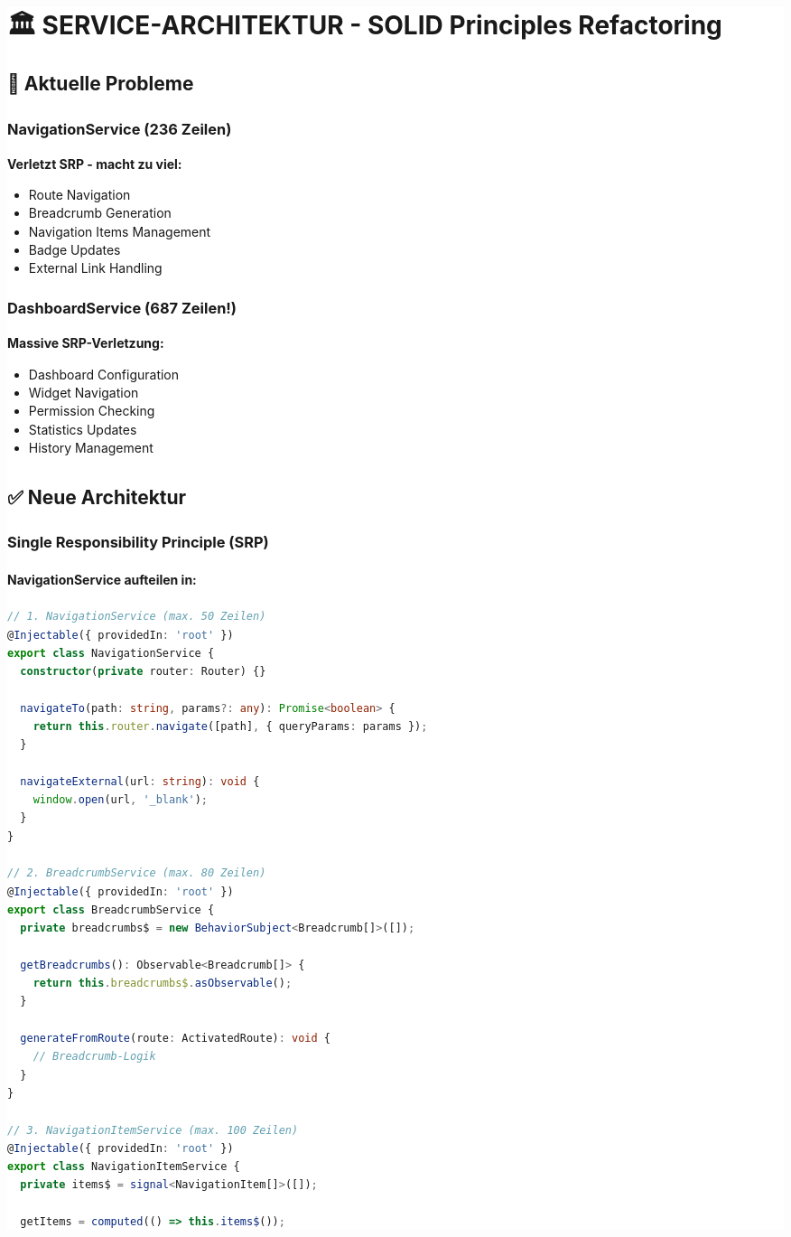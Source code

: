 # 🏛️ SERVICE-ARCHITEKTUR - SOLID Principles Refactoring

## 🔴 Aktuelle Probleme

### NavigationService (236 Zeilen)
**Verletzt SRP - macht zu viel:**
- Route Navigation
- Breadcrumb Generation
- Navigation Items Management
- Badge Updates
- External Link Handling

### DashboardService (687 Zeilen!)
**Massive SRP-Verletzung:**
- Dashboard Configuration
- Widget Navigation
- Permission Checking
- Statistics Updates
- History Management

## ✅ Neue Architektur

### Single Responsibility Principle (SRP)

#### NavigationService aufteilen in:

```typescript
// 1. NavigationService (max. 50 Zeilen)
@Injectable({ providedIn: 'root' })
export class NavigationService {
  constructor(private router: Router) {}
  
  navigateTo(path: string, params?: any): Promise<boolean> {
    return this.router.navigate([path], { queryParams: params });
  }
  
  navigateExternal(url: string): void {
    window.open(url, '_blank');
  }
}

// 2. BreadcrumbService (max. 80 Zeilen)
@Injectable({ providedIn: 'root' })
export class BreadcrumbService {
  private breadcrumbs$ = new BehaviorSubject<Breadcrumb[]>([]);
  
  getBreadcrumbs(): Observable<Breadcrumb[]> {
    return this.breadcrumbs$.asObservable();
  }
  
  generateFromRoute(route: ActivatedRoute): void {
    // Breadcrumb-Logik
  }
}

// 3. NavigationItemService (max. 100 Zeilen)
@Injectable({ providedIn: 'root' })
export class NavigationItemService {
  private items$ = signal<NavigationItem[]>([]);
  
  getItems = computed(() => this.items$());
```